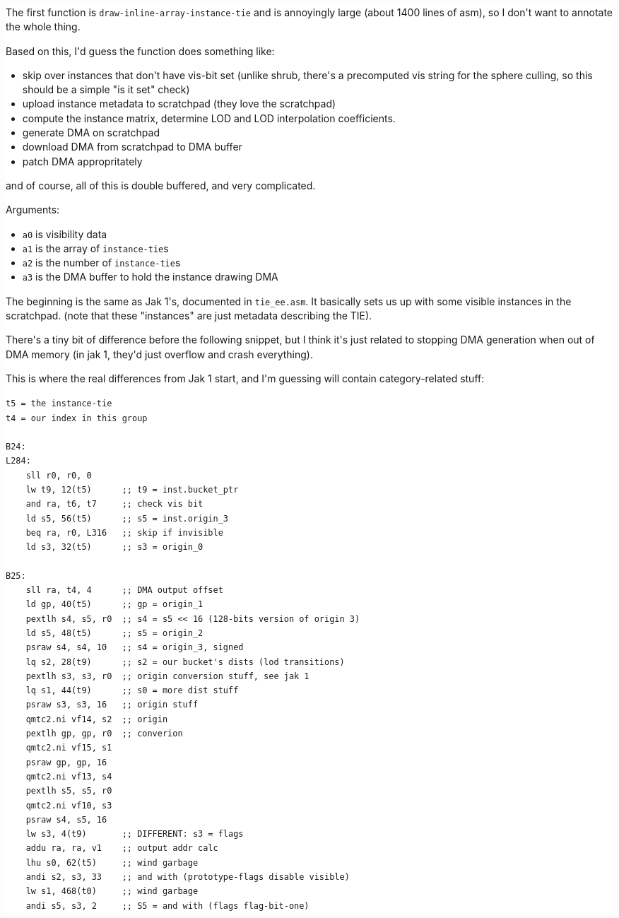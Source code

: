 The first function is `draw-inline-array-instance-tie` and is annoyingly large (about 1400 lines of asm), so I don't want to annotate the whole thing.

Based on this, I'd guess the function does something like:
- skip over instances that don't have vis-bit set (unlike shrub, there's a precomputed vis string for the sphere culling, so this should be a simple "is it set" check)
- upload instance metadata to scratchpad (they love the scratchpad)
- compute the instance matrix, determine LOD and LOD interpolation coefficients.
- generate DMA on scratchpad
- download DMA from scratchpad to DMA buffer
- patch DMA appropritately

and of course, all of this is double buffered, and very complicated.

Arguments:
- `a0` is visibility data
- `a1` is the array of `instance-tie`s
- `a2` is the number of `instance-tie`s
- `a3` is the DMA buffer to hold the instance drawing DMA

The beginning is the same as Jak 1's, documented in `tie_ee.asm`. It basically sets us up with some visible instances in the scratchpad. (note that these "instances" are just metadata describing the TIE).

There's a tiny bit of difference before the following snippet, but I think it's just related to stopping DMA generation when out of DMA memory (in jak 1, they'd just overflow and crash everything).

This is where the real differences from Jak 1 start, and I'm guessing will contain category-related stuff:

```
t5 = the instance-tie
t4 = our index in this group

B24:
L284:
    sll r0, r0, 0
    lw t9, 12(t5)      ;; t9 = inst.bucket_ptr
    and ra, t6, t7     ;; check vis bit
    ld s5, 56(t5)      ;; s5 = inst.origin_3
    beq ra, r0, L316   ;; skip if invisible
    ld s3, 32(t5)      ;; s3 = origin_0

B25:
    sll ra, t4, 4      ;; DMA output offset
    ld gp, 40(t5)      ;; gp = origin_1
    pextlh s4, s5, r0  ;; s4 = s5 << 16 (128-bits version of origin 3)
    ld s5, 48(t5)      ;; s5 = origin_2
    psraw s4, s4, 10   ;; s4 = origin_3, signed
    lq s2, 28(t9)      ;; s2 = our bucket's dists (lod transitions)
    pextlh s3, s3, r0  ;; origin conversion stuff, see jak 1
    lq s1, 44(t9)      ;; s0 = more dist stuff
    psraw s3, s3, 16   ;; origin stuff
    qmtc2.ni vf14, s2  ;; origin
    pextlh gp, gp, r0  ;; converion
    qmtc2.ni vf15, s1
    psraw gp, gp, 16
    qmtc2.ni vf13, s4
    pextlh s5, s5, r0
    qmtc2.ni vf10, s3
    psraw s4, s5, 16
    lw s3, 4(t9)       ;; DIFFERENT: s3 = flags
    addu ra, ra, v1    ;; output addr calc
    lhu s0, 62(t5)     ;; wind garbage
    andi s2, s3, 33    ;; and with (prototype-flags disable visible)
    lw s1, 468(t0)     ;; wind garbage
    andi s5, s3, 2     ;; S5 = and with (flags flag-bit-one)
```